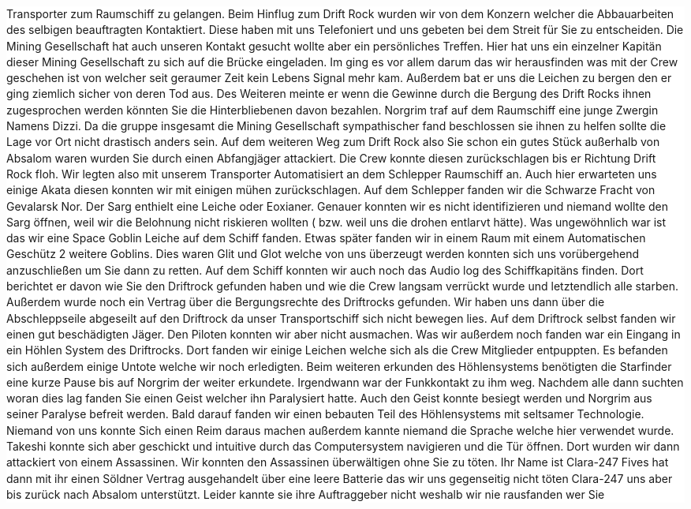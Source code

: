 Transporter zum Raumschiff zu gelangen. Beim Hinflug zum Drift Rock wurden wir von dem Konzern welcher die Abbauarbeiten
des selbigen beauftragten Kontaktiert. Diese haben mit uns Telefoniert und uns gebeten bei dem Streit für Sie zu
entscheiden. Die Mining Gesellschaft hat auch unseren Kontakt gesucht wollte aber ein persönliches Treffen. Hier hat uns
ein einzelner Kapitän dieser Mining Gesellschaft zu sich auf die Brücke eingeladen. Im ging es vor allem darum das wir
herausfinden was mit der Crew geschehen ist von welcher seit geraumer Zeit kein Lebens Signal mehr kam. Außerdem bat er
uns die Leichen zu bergen den er ging ziemlich sicher von deren Tod aus. Des Weiteren meinte er wenn die Gewinne durch
die Bergung des Drift Rocks ihnen zugesprochen werden könnten Sie die Hinterbliebenen davon bezahlen. Norgrim traf auf
dem Raumschiff eine junge Zwergin Namens Dizzi. Da die gruppe insgesamt die Mining Gesellschaft sympathischer fand
beschlossen sie ihnen zu helfen sollte die Lage vor Ort nicht drastisch anders sein. Auf dem weiteren Weg zum Drift Rock
also Sie schon ein gutes Stück außerhalb von Absalom waren wurden Sie durch einen Abfangjäger attackiert. Die Crew
konnte diesen zurückschlagen bis er Richtung Drift Rock floh. Wir legten also mit unserem Transporter Automatisiert an
dem Schlepper Raumschiff an. Auch hier erwarteten uns einige Akata diesen konnten wir mit einigen mühen zurückschlagen.
Auf dem Schlepper fanden wir die Schwarze Fracht von Gevalarsk Nor. Der Sarg enthielt eine Leiche oder Eoxianer. Genauer
konnten wir es nicht identifizieren und niemand wollte den Sarg öffnen, weil wir die Belohnung nicht riskieren wollten (
bzw. weil uns die drohen entlarvt hätte). Was ungewöhnlich war ist das wir eine Space Goblin Leiche auf dem Schiff
fanden. Etwas später fanden wir in einem Raum mit einem Automatischen Geschütz 2 weitere Goblins. Dies waren Glit und
Glot welche von uns überzeugt werden konnten sich uns vorübergehend anzuschließen um Sie dann zu retten. Auf dem Schiff
konnten wir auch noch das Audio log des Schiffkapitäns finden. Dort berichtet er davon wie Sie den Driftrock gefunden
haben und wie die Crew langsam verrückt wurde und letztendlich alle starben. Außerdem wurde noch ein Vertrag über die
Bergungsrechte des Driftrocks gefunden. Wir haben uns dann über die Abschleppseile abgeseilt auf den Driftrock da unser
Transportschiff sich nicht bewegen lies. Auf dem Driftrock selbst fanden wir einen gut beschädigten Jäger. Den Piloten
konnten wir aber nicht ausmachen. Was wir außerdem noch fanden war ein Eingang in ein Höhlen System des Driftrocks. Dort
fanden wir einige Leichen welche sich als die Crew Mitglieder entpuppten. Es befanden sich außerdem einige Untote welche
wir noch erledigten. Beim weiteren erkunden des Höhlensystems benötigten die Starfinder eine kurze Pause bis auf Norgrim
der weiter erkundete. Irgendwann war der Funkkontakt zu ihm weg. Nachdem alle dann suchten woran dies lag fanden Sie
einen Geist welcher ihn Paralysiert hatte. Auch den Geist konnte besiegt werden und Norgrim aus seiner Paralyse befreit
werden. Bald darauf fanden wir einen bebauten Teil des Höhlensystems mit seltsamer Technologie. Niemand von uns konnte
Sich einen Reim daraus machen außerdem kannte niemand die Sprache welche hier verwendet wurde. Takeshi konnte sich aber
geschickt und intuitive durch das Computersystem navigieren und die Tür öffnen. Dort wurden wir dann attackiert von
einem Assassinen. Wir konnten den Assassinen überwältigen ohne Sie zu töten. Ihr Name ist Clara-247 Fives hat dann mit
ihr einen Söldner Vertrag ausgehandelt über eine leere Batterie das wir uns gegenseitig nicht töten Clara-247 uns aber
bis zurück nach Absalom unterstützt. Leider kannte sie ihre Auftraggeber nicht weshalb wir nie rausfanden wer Sie